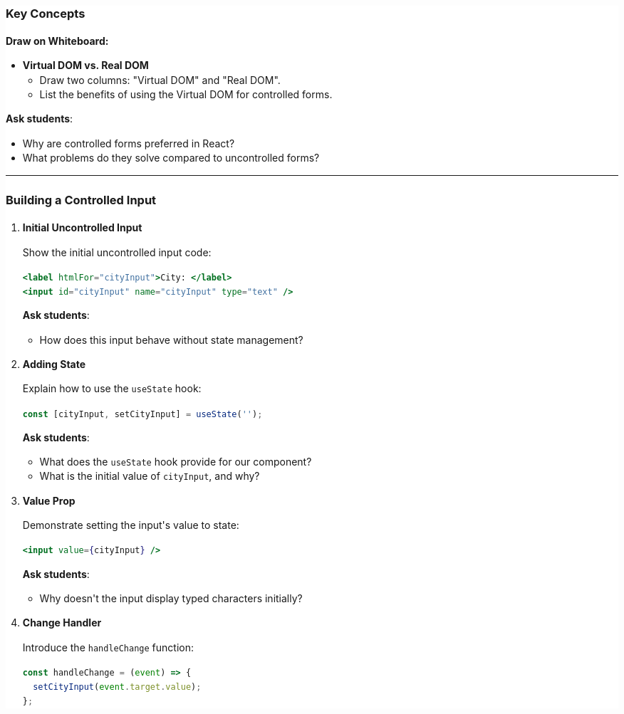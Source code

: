 ### Key Concepts

**Draw on Whiteboard:**

- **Virtual DOM vs. Real DOM**
  - Draw two columns: "Virtual DOM" and "Real DOM".
  - List the benefits of using the Virtual DOM for controlled forms.

**Ask students**:
- Why are controlled forms preferred in React?
- What problems do they solve compared to uncontrolled forms?

---

### Building a Controlled Input

1. **Initial Uncontrolled Input**

   Show the initial uncontrolled input code:

   ```jsx
   <label htmlFor="cityInput">City: </label>
   <input id="cityInput" name="cityInput" type="text" />
   ```

   **Ask students**:
   - How does this input behave without state management?

2. **Adding State**

   Explain how to use the `useState` hook:

   ```jsx
   const [cityInput, setCityInput] = useState('');
   ```

   **Ask students**:
   - What does the `useState` hook provide for our component?
   - What is the initial value of `cityInput`, and why?

3. **Value Prop**

   Demonstrate setting the input's value to state:

   ```jsx
   <input value={cityInput} />
   ```

   **Ask students**:
   - Why doesn't the input display typed characters initially?

4. **Change Handler**

   Introduce the `handleChange` function:

   ```jsx
   const handleChange = (event) => {
     setCityInput(event.target.value);
   };
   ```

